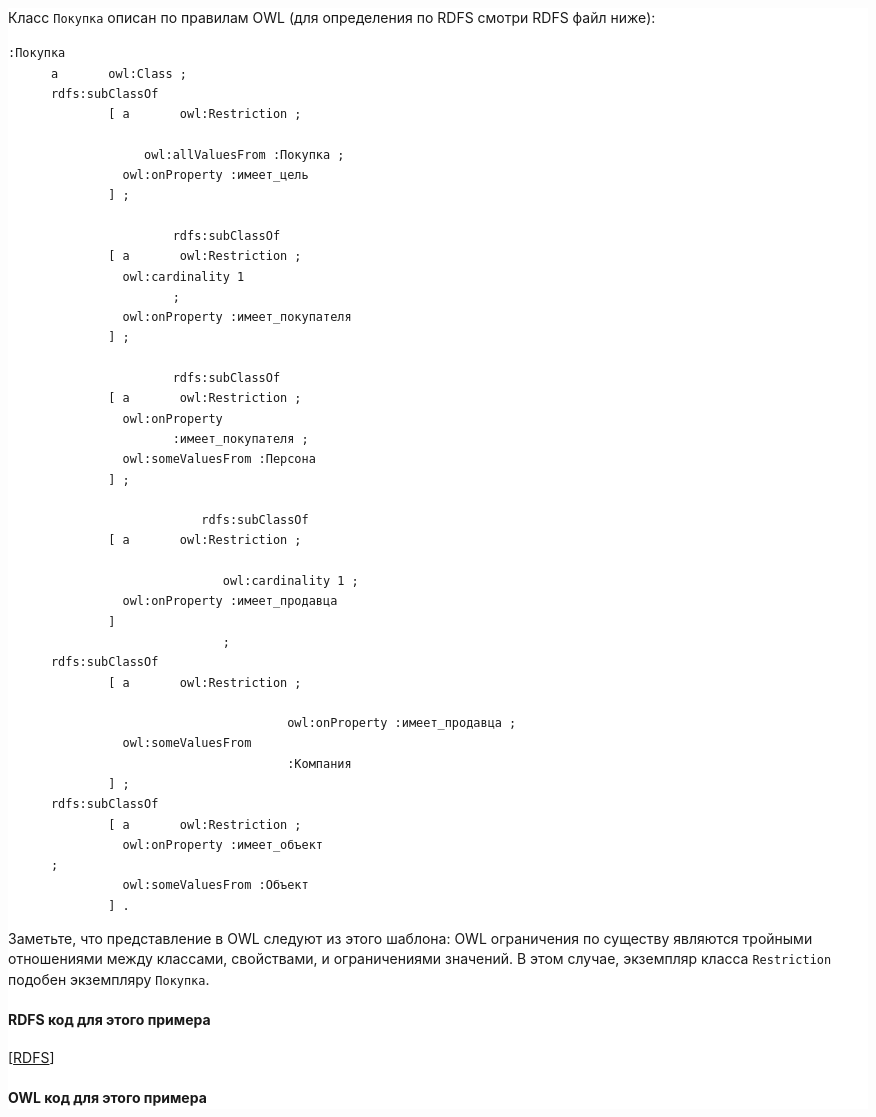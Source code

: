 Класс `Покупка` описан по правилам OWL (для определения по RDFS смотри RDFS файл ниже):

    :Покупка
          a       owl:Class ;
          rdfs:subClassOf
                  [ a       owl:Restriction ;

                       owl:allValuesFrom :Покупка ;
                    owl:onProperty :имеет_цель
                  ] ;
     
                           rdfs:subClassOf
                  [ a       owl:Restriction ;
                    owl:cardinality 1
                           ;
                    owl:onProperty :имеет_покупателя
                  ] ;
          
                           rdfs:subClassOf
                  [ a       owl:Restriction ;
                    owl:onProperty
                           :имеет_покупателя ;
                    owl:someValuesFrom :Персона
                  ] ;
     
                               rdfs:subClassOf
                  [ a       owl:Restriction ;
                
                                  owl:cardinality 1 ;
                    owl:onProperty :имеет_продавца
                  ]
                                  ;
          rdfs:subClassOf
                  [ a       owl:Restriction ;
          
                                           owl:onProperty :имеет_продавца ;
                    owl:someValuesFrom
                                           :Компания
                  ] ;
          rdfs:subClassOf
                  [ a       owl:Restriction ;
                    owl:onProperty :имеет_объект
          ;
                    owl:someValuesFrom :Объект
                  ] .

Заметьте, что представление в OWL следуют из этого шаблона: OWL ограничения по существу являются тройными отношениями между классами, свойствами, и ограничениями значений. В этом случае, экземпляр класса `Restriction` подобен экземпляру `Покупка`.

#### RDFS код для этого примера

\[[RDFS](http://www.w3.org/TR/2006/NOTE-swbp-n-aryRelations-20060412/purchase.rdf)\]

#### OWL код для этого примера
